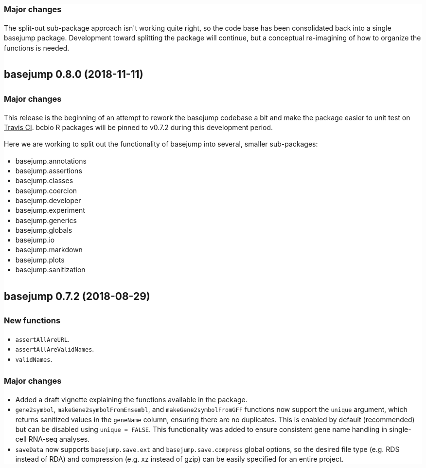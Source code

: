 ### Major changes

The split-out sub-package approach isn't working quite right, so the code base
has been consolidated back into a single basejump package. Development toward
splitting the package will continue, but a conceptual re-imagining of how to
organize the functions is needed.

## basejump 0.8.0 (2018-11-11)

### Major changes

This release is the beginning of an attempt to rework the basejump codebase a
bit and make the package easier to unit test on [Travis CI][]. bcbio R packages
will be pinned to v0.7.2 during this development period.

Here we are working to split out the functionality of basejump into
several, smaller sub-packages:

- basejump.annotations
- basejump.assertions
- basejump.classes
- basejump.coercion
- basejump.developer
- basejump.experiment
- basejump.generics
- basejump.globals
- basejump.io
- basejump.markdown
- basejump.plots
- basejump.sanitization

## basejump 0.7.2 (2018-08-29)

### New functions

- `assertAllAreURL`.
- `assertAllAreValidNames`.
- `validNames`.

### Major changes

- Added a draft vignette explaining the functions available in the package.
- `gene2symbol`, `makeGene2symbolFromEnsembl`, and
  `makeGene2symbolFromGFF` functions now support the `unique` argument, which
  returns sanitized values in the `geneName` column, ensuring there are no
  duplicates. This is enabled by default (recommended) but can be disabled using
  `unique = FALSE`. This functionality was added to ensure consistent gene name
  handling in single-cell RNA-seq analyses.
- `saveData` now supports `basejump.save.ext` and `basejump.save.compress`
  global options, so the desired file type (e.g. RDS instead of RDA) and
  compression (e.g. xz instead of gzip) can be easily specified for an entire
  project.


[acid genomics]: https://acidgenomics.com/
[acidbase]: https://r.acidgenomics.com/packages/acidbase/
[acidplots]: https://r.acidgenomics.com/packages/acidplots/
[annotables]: https://github.com/stephenturner/annotables/
[annotationhub]: https://bioconductor.org/packages/AnnotationHub/
[appveyor ci]: https://ci.appveyor.com/
[assertive]: https://cran.r-project.org/package=assertive
[basejump]: https://r.acidgenomics.com/packages/basejump/
[bb8]: https://bb8.acidgenomics.com/
[bcbio]: https://github.com/bcbio/bcbio-nextgen/
[bcbiobase]: https://bioinformatics.sph.harvard.edu/bcbioBase/
[bcbiornaseq]: https://bioinformatics.sph.harvard.edu/bcbioRNASeq/
[bcbiosinglecell]: https://bioinformatics.sph.harvard.edu/bcbioSingleCell/
[biocinstaller]: https://bioconductor.org/packages/BiocInstaller/
[biocmanager]: https://cran.r-project.org/package=BiocManager
[bioconductor]: https://bioconductor.org/
[biostrings]: https://bioconductor.org/packages/Biostrings/
[cell ranger]: https://support.10xgenomics.com/single-cell-gene-expression/software/pipelines/latest/what-is-cell-ranger
[checkmate]: https://cran.r-project.org/package=checkmate
[conda]: https://conda.io/
[covr]: https://cran.r-project.org/package=covr
[cran]: https://cran.r-project.org/
[data.table]: https://cran.r-project.org/package=data.table
[devtools]: https://cran.r-project.org/package=devtools
[dplyr]: https://dplyr.tidyverse.org/
[eggnog]: http://eggnogdb.embl.de/
[ensembl]: https://www.ensembl.org/
[ensembldb]: https://bioconductor.org/packages/ensembldb/
[entrez]: https://www.ncbi.nlm.nih.gov/Web/Search/entrezfs.html
[genomeinfodb]: https://bioconductor.org/packages/GenomeInfoDb/
[genomeinfodbdata]: https://bioconductor.org/packages/GenomeInfoDbData/
[ggplot2]: https://ggplot2.tidyverse.org/
[github]: https://github.com/
[glue]: https://glue.tidyverse.org/
[goalie]: https://r.acidgenomics.com/packages/goalie/
[grch37]: https://grch37.ensembl.org/
[hgnc]: https://www.genenames.org/
[hms rc]: https://rc.hms.harvard.edu/
[koopa]: https://koopa.acidgenomics.com/
[lintr]: https://github.com/jimhester/lintr/
[magrittr]: https://magrittr.tidyverse.org/
[markdown]: https://daringfireball.net/projects/markdown/
[mgi]: http://www.informatics.jax.org/
[nih]: https://www.nih.gov/
[panther]: http://pantherdb.org/
[pheatmap]: https://cran.r-project.org/package=pheatmap
[pointillism]: https://r.acidgenomics.com/packages/pointillism/
[r-wormbase]: https://r.acidgenomics.com/packages/wormbase/
[r]: https://www.r-project.org/
[readr]: https://readr.tidyverse.org/
[rio]: https://cran.r-project.org/package=rio
[rlang]: https://rlang.r-lib.org/
[roxygen2]: https://cran.r-project.org/package=roxygen2
[s4vectors]: https://bioconductor.org/packages/S4Vectors/
[summarizedexperiment]: https://bioconductor.org/packages/SummarizedExperiment/
[syntactic]: https://r.acidgenomics.com/packages/syntactic/
[testthat]: https://cran.r-project.org/package=testthat
[tibble]: https://tibble.tidyverse.org/
[tidyr]: https://tidyr.tidyverse.org/
[tidyverse]: https://www.tidyverse.org/
[travis ci]: https://travis-ci.com/
[ucsc]: https://genome.ucsc.edu/
[windows]: https://www.microsoft.com/en-us/windows/
[wormbase]: https://wormbase.org/